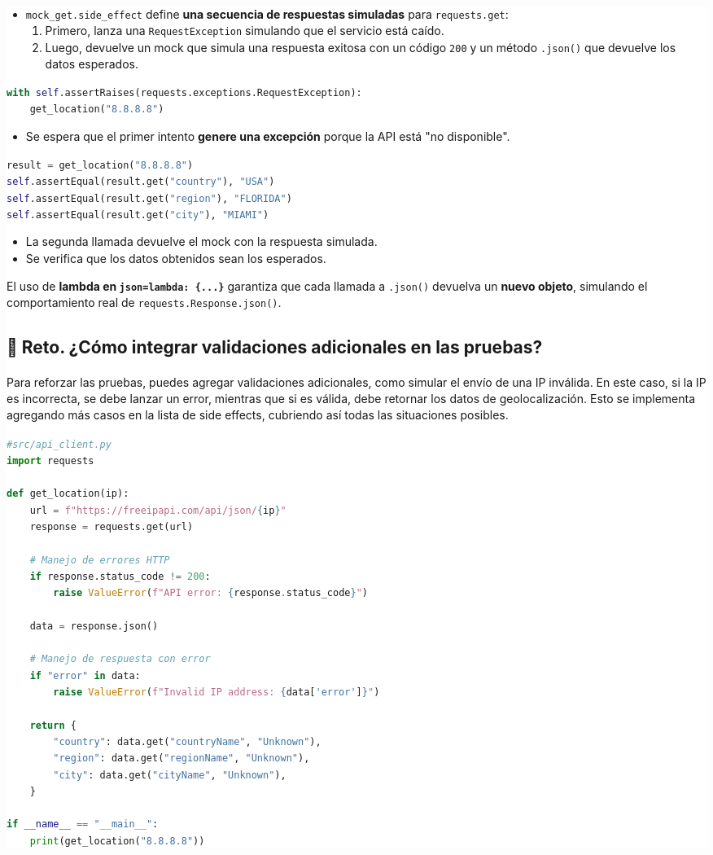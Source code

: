 - `mock_get.side_effect` define **una secuencia de respuestas simuladas** para `requests.get`:
    1. Primero, lanza una `RequestException` simulando que el servicio está caído.
    2. Luego, devuelve un mock que simula una respuesta exitosa con un código `200` y un método `.json()` que devuelve los datos esperados.

```python
with self.assertRaises(requests.exceptions.RequestException):
    get_location("8.8.8.8")

```

- Se espera que el primer intento **genere una excepción** porque la API está "no disponible".

```python
result = get_location("8.8.8.8")
self.assertEqual(result.get("country"), "USA")
self.assertEqual(result.get("region"), "FLORIDA")
self.assertEqual(result.get("city"), "MIAMI")

```

- La segunda llamada devuelve el mock con la respuesta simulada.
- Se verifica que los datos obtenidos sean los esperados.

El uso de **lambda en `json=lambda: {...}`** garantiza que cada llamada a `.json()` devuelva un **nuevo objeto**, simulando el comportamiento real de `requests.Response.json()`.

## 🚀 Reto. **¿Cómo integrar validaciones adicionales en las pruebas?**

Para reforzar las pruebas, puedes agregar validaciones adicionales, como simular el envío de una IP inválida. En este caso, si la IP es incorrecta, se debe lanzar un error, mientras que si es válida, debe retornar los datos de geolocalización. Esto se implementa agregando más casos en la lista de side effects, cubriendo así todas las situaciones posibles.

```python
#src/api_client.py
import requests

def get_location(ip):
    url = f"https://freeipapi.com/api/json/{ip}"
    response = requests.get(url)
    
    # Manejo de errores HTTP
    if response.status_code != 200:
        raise ValueError(f"API error: {response.status_code}")
    
    data = response.json()
    
    # Manejo de respuesta con error
    if "error" in data:
        raise ValueError(f"Invalid IP address: {data['error']}")
    
    return {
        "country": data.get("countryName", "Unknown"),
        "region": data.get("regionName", "Unknown"),
        "city": data.get("cityName", "Unknown"),
    }

if __name__ == "__main__":
    print(get_location("8.8.8.8"))

```
